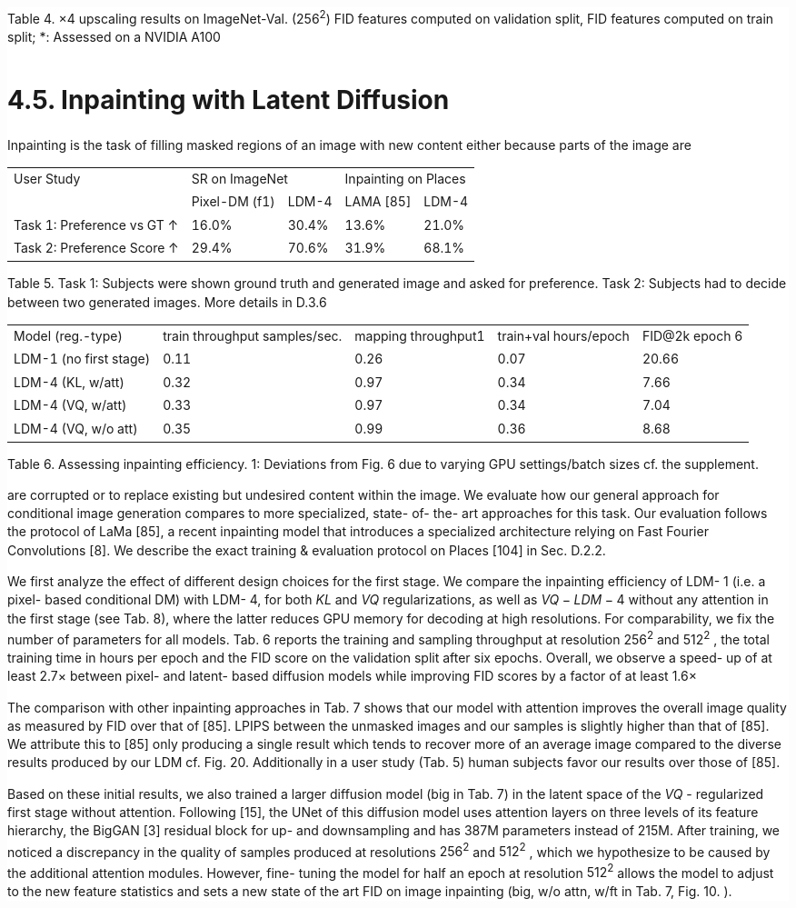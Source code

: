 Table 4. $\times 4$ upscaling results on ImageNet-Val. $(256^{2})$ FID features computed on validation split, FID features computed on train split; \*: Assessed on a NVIDIA A100

# 4.5. Inpainting with Latent Diffusion

Inpainting is the task of filling masked regions of an image with new content either because parts of the image are

<table><tr><td rowspan="2">User Study</td><td colspan="2">SR on ImageNet</td><td colspan="2">Inpainting on Places</td></tr><tr><td>Pixel-DM (f1)</td><td>LDM-4</td><td>LAMA [85]</td><td>LDM-4</td></tr><tr><td>Task 1: Preference vs GT ↑</td><td>16.0%</td><td>30.4%</td><td>13.6%</td><td>21.0%</td></tr><tr><td>Task 2: Preference Score ↑</td><td>29.4%</td><td>70.6%</td><td>31.9%</td><td>68.1%</td></tr></table>

Table 5. Task 1: Subjects were shown ground truth and generated image and asked for preference. Task 2: Subjects had to decide between two generated images. More details in D.3.6

<table><tr><td>Model (reg.-type)</td><td>train throughput samples/sec.</td><td>mapping throughput1</td><td>train+val hours/epoch</td><td>FID@2k epoch 6</td></tr><tr><td>LDM-1 (no first stage)</td><td>0.11</td><td>0.26</td><td>0.07</td><td>20.66</td></tr><tr><td>LDM-4 (KL, w/att)</td><td>0.32</td><td>0.97</td><td>0.34</td><td>7.66</td></tr><tr><td>LDM-4 (VQ, w/att)</td><td>0.33</td><td>0.97</td><td>0.34</td><td>7.04</td></tr><tr><td>LDM-4 (VQ, w/o att)</td><td>0.35</td><td>0.99</td><td>0.36</td><td>8.68</td></tr></table>

Table 6. Assessing inpainting efficiency. 1: Deviations from Fig. 6 due to varying GPU settings/batch sizes cf. the supplement.

are corrupted or to replace existing but undesired content within the image. We evaluate how our general approach for conditional image generation compares to more specialized, state- of- the- art approaches for this task. Our evaluation follows the protocol of LaMa [85], a recent inpainting model that introduces a specialized architecture relying on Fast Fourier Convolutions [8]. We describe the exact training & evaluation protocol on Places [104] in Sec. D.2.2.

We first analyze the effect of different design choices for the first stage. We compare the inpainting efficiency of LDM- 1 (i.e. a pixel- based conditional DM) with LDM- 4, for both $KL$ and $VQ$ regularizations, as well as $VQ - LDM - 4$ without any attention in the first stage (see Tab. 8), where the latter reduces GPU memory for decoding at high resolutions. For comparability, we fix the number of parameters for all models. Tab. 6 reports the training and sampling throughput at resolution $256^{2}$ and $512^{2}$ , the total training time in hours per epoch and the FID score on the validation split after six epochs. Overall, we observe a speed- up of at least $2.7\times$ between pixel- and latent- based diffusion models while improving FID scores by a factor of at least $1.6\times$

The comparison with other inpainting approaches in Tab. 7 shows that our model with attention improves the overall image quality as measured by FID over that of [85]. LPIPS between the unmasked images and our samples is slightly higher than that of [85]. We attribute this to [85] only producing a single result which tends to recover more of an average image compared to the diverse results produced by our LDM cf. Fig. 20. Additionally in a user study (Tab. 5) human subjects favor our results over those of [85].

Based on these initial results, we also trained a larger diffusion model (big in Tab. 7) in the latent space of the $VQ$ - regularized first stage without attention. Following [15], the UNet of this diffusion model uses attention layers on three levels of its feature hierarchy, the BigGAN [3] residual block for up- and downsampling and has 387M parameters instead of 215M. After training, we noticed a discrepancy in the quality of samples produced at resolutions $256^{2}$ and $512^{2}$ , which we hypothesize to be caused by the additional attention modules. However, fine- tuning the model for half an epoch at resolution $512^{2}$ allows the model to adjust to the new feature statistics and sets a new state of the art FID on image inpainting (big, w/o attn, w/ft in Tab. 7, Fig. 10. ).
